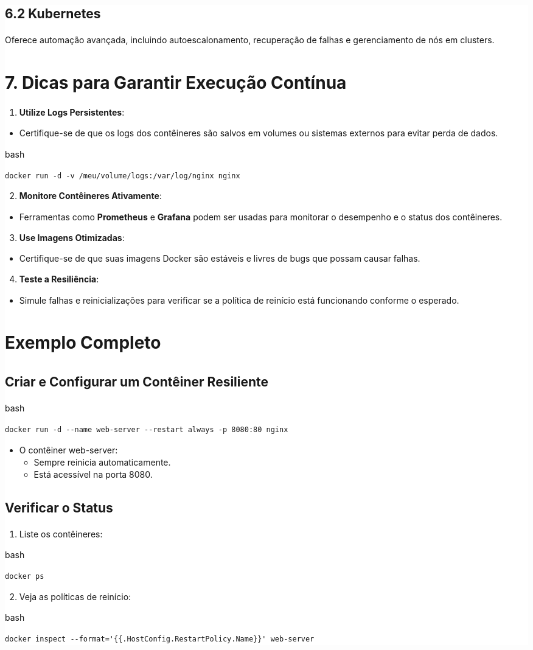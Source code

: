 ## 6.2 Kubernetes
Oferece automação avançada, incluindo autoescalonamento, recuperação de falhas e gerenciamento de nós em clusters.

# 7. Dicas para Garantir Execução Contínua
1. **Utilize Logs Persistentes**:

- Certifique-se de que os logs dos contêineres são salvos em volumes ou sistemas externos para evitar perda de dados.

bash
```
docker run -d -v /meu/volume/logs:/var/log/nginx nginx
```
2. **Monitore Contêineres Ativamente**:

- Ferramentas como **Prometheus** e **Grafana** podem ser usadas para monitorar o desempenho e o status dos contêineres.

3. **Use Imagens Otimizadas**:

- Certifique-se de que suas imagens Docker são estáveis e livres de bugs que possam causar falhas.

4. **Teste a Resiliência**:

- Simule falhas e reinicializações para verificar se a política de reinício está funcionando conforme o esperado.

# Exemplo Completo
## Criar e Configurar um Contêiner Resiliente

bash
```
docker run -d --name web-server --restart always -p 8080:80 nginx
```
- O contêiner web-server:
  - Sempre reinicia automaticamente.
  - Está acessível na porta 8080.

## Verificar o Status
1. Liste os contêineres:

bash
```
docker ps
```
2. Veja as políticas de reinício:

bash
```
docker inspect --format='{{.HostConfig.RestartPolicy.Name}}' web-server
```
